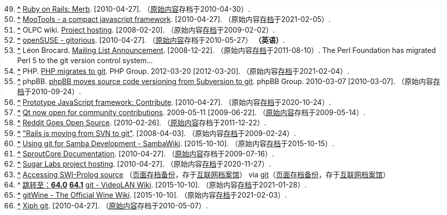 49. **[^](https://zh.wikipedia.org/wiki/Git#cite_ref-49)** [Ruby on Rails: Merb](https://web.archive.org/web/20100430212740/http://rubyonrails.org/merb). [2010-04-27]. （[原始内容](http://rubyonrails.org/merb/)存档于2010-04-30）.
50. **[^](https://zh.wikipedia.org/wiki/Git#cite_ref-50)** [MooTools - a compact javascript framework](http://mootools.net/). [2010-04-27]. （原始内容[存档](https://web.archive.org/web/20210205181855/https://mootools.net/)于2021-02-05）.
51. **[^](https://zh.wikipedia.org/wiki/Git#cite_ref-51)** OLPC wiki. [Project hosting](http://wiki.laptop.org/go/Project_hosting). [2008-02-20]. （原始内容[存档](https://web.archive.org/web/20090202074730/http://wiki.laptop.org/go/Project_hosting)于2009-02-02）.
52. **[^](https://zh.wikipedia.org/wiki/Git#cite_ref-52)** [openSUSE - gitorious](https://web.archive.org/web/20100527144200/http://gitorious.org/opensuse). [2010-04-27]. （[原始内容](http://gitorious.org/opensuse)存档于2010-05-27） **（英语）**.
53. **[^](https://zh.wikipedia.org/wiki/Git#cite_ref-53)** Léon Brocard. [Mailing List Announcement](http://www.nntp.perl.org/group/perl.perl5.porters/2008/12/msg142823.html). [2008-12-22]. （原始内容[存档](https://web.archive.org/web/20110810035144/http://www.nntp.perl.org/group/perl.perl5.porters/2008/12/msg142823.html)于2011-08-10）. The Perl Foundation has migrated Perl 5 to the git version control system...
54. **[^](https://zh.wikipedia.org/wiki/Git#cite_ref-54)** PHP. [PHP migrates to git](http://www.php.net/archive/2012.php#id2012-03-20-1). PHP Group. 2012-03-20 [2012-03-20]. （原始内容[存档](https://web.archive.org/web/20210204005239/https://www.php.net/archive/2012.php#id2012-03-20-1)于2021-02-04）.
55. **[^](https://zh.wikipedia.org/wiki/Git#cite_ref-55)** phpBB. [phpBB moves source code versioning from Subversion to git](http://www.phpbb.com/community/viewtopic.php?f=14&t=2015905). phpBB Group. 2010-03-07 [2010-03-07]. （原始内容[存档](https://web.archive.org/web/20100924130621/http://www.phpbb.com/community/viewtopic.php?f=14&t=2015905)于2010-09-24）.
56. **[^](https://zh.wikipedia.org/wiki/Git#cite_ref-56)** [Prototype JavaScript framework: Contribute](http://prototypejs.org/contribute). [2010-04-27]. （原始内容[存档](https://web.archive.org/web/20201024155517/http://prototypejs.org/contribute)于2020-10-24）.
57. **[^](https://zh.wikipedia.org/wiki/Git#cite_ref-57)** [Qt now open for community contributions](https://web.archive.org/web/20090514172803/http://www.qtsoftware.com/about/news/qt-contribution-model-announced). 2009-05-11 [2009-06-22]. （[原始内容](http://www.qtsoftware.com/about/news/qt-contribution-model-announced)存档于2009-05-14）.
58. **[^](https://zh.wikipedia.org/wiki/Git#cite_ref-58)** [Reddit Goes Open Source](https://web.archive.org/web/20111222234825/http://blog.reddit.com/2008/06/reddit-goes-open-source.html). [2010-02-26]. （[原始内容](https://blog.reddit.com/2008/06/reddit-goes-open-source.html)存档于2011-12-22）.
59. **[^](https://zh.wikipedia.org/wiki/Git#cite_ref-59)** ["Rails is moving from SVN to git"](http://weblog.rubyonrails.org/2008/4/2/rails-is-moving-from-svn-to-git). [2008-04-03]. （原始内容[存档](https://web.archive.org/web/20090224091748/http://weblog.rubyonrails.org/2008/4/2/rails-is-moving-from-svn-to-git)于2009-02-24）.
60. **[^](https://zh.wikipedia.org/wiki/Git#cite_ref-60)** [Using git for Samba Development - SambaWiki](https://wiki.samba.org/index.php/Using_git_for_Samba_Development). [2015-10-10]. （原始内容[存档](https://web.archive.org/web/20151015174752/https://wiki.samba.org/index.php/Using_Git_for_Samba_Development)于2015-10-15）.
61. **[^](https://zh.wikipedia.org/wiki/Git#cite_ref-61)** [SproutCore Documentation](https://web.archive.org/web/20090716120810/http://www.sproutcore.com/documentation/hacking/). [2010-04-27]. （[原始内容](http://www.sproutcore.com/documentation/hacking/)存档于2009-07-16）.
62. **[^](https://zh.wikipedia.org/wiki/Git#cite_ref-62)** [Sugar Labs project hosting](http://git.sugarlabs.org/). [2010-04-27]. （原始内容[存档](https://web.archive.org/web/20201127045351/http://git.sugarlabs.org/)于2020-11-27）.
63. **[^](https://zh.wikipedia.org/wiki/Git#cite_ref-63)** [Accessing SWI-Prolog source](http://www.swi-prolog.org/git.html) （[页面存档备份](https://web.archive.org/web/20201129141836/http://www.swi-prolog.org/git.html)，存于[互联网档案馆](https://zh.wikipedia.org/wiki/互联网档案馆)） via [git](http://git-scm.com/)（[页面存档备份](https://web.archive.org/web/20090101104542/http://git-scm.com/)，存于[互联网档案馆](https://zh.wikipedia.org/wiki/互联网档案馆)）
64. ^ [跳转至：**64.0**](https://zh.wikipedia.org/wiki/Git#cite_ref-wiki.videolan.org_64-0) [**64.1**](https://zh.wikipedia.org/wiki/Git#cite_ref-wiki.videolan.org_64-1) [git - VideoLAN Wiki](http://wiki.videolan.org/git). [2015-10-10]. （原始内容[存档](https://web.archive.org/web/20210128222408/https://wiki.videolan.org/Git)于2021-01-28）.
65. **[^](https://zh.wikipedia.org/wiki/Git#cite_ref-65)** [gitWine - The Official Wine Wiki](http://wiki.winehq.org/gitWine). [2015-10-10]. （原始内容[存档](https://web.archive.org/web/20210203053542/https://wiki.winehq.org/GitWine)于2021-02-03）.
66. **[^](https://zh.wikipedia.org/wiki/Git#cite_ref-66)** [Xiph git](https://web.archive.org/web/20100507155358/http://git.xiph.org/). [2010-04-27]. （[原始内容](http://git.xiph.org/)存档于2010-05-07）.